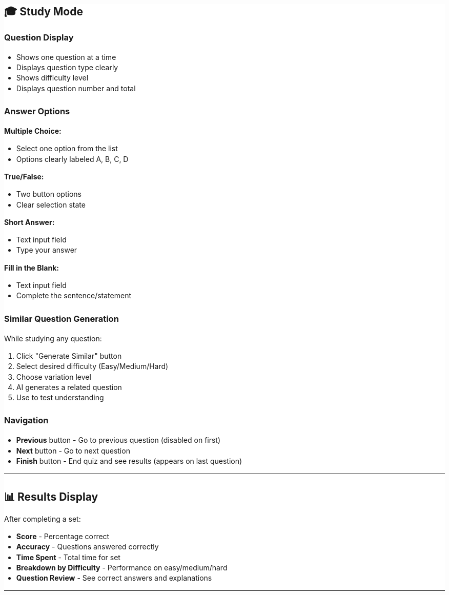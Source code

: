 
## 🎓 Study Mode

### Question Display
- Shows one question at a time
- Displays question type clearly
- Shows difficulty level
- Displays question number and total

### Answer Options
**Multiple Choice:**
- Select one option from the list
- Options clearly labeled A, B, C, D

**True/False:**
- Two button options
- Clear selection state

**Short Answer:**
- Text input field
- Type your answer

**Fill in the Blank:**
- Text input field
- Complete the sentence/statement

### Similar Question Generation
While studying any question:
1. Click "Generate Similar" button
2. Select desired difficulty (Easy/Medium/Hard)
3. Choose variation level
4. AI generates a related question
5. Use to test understanding

### Navigation
- **Previous** button - Go to previous question (disabled on first)
- **Next** button - Go to next question
- **Finish** button - End quiz and see results (appears on last question)

---

## 📊 Results Display

After completing a set:
- **Score** - Percentage correct
- **Accuracy** - Questions answered correctly
- **Time Spent** - Total time for set
- **Breakdown by Difficulty** - Performance on easy/medium/hard
- **Question Review** - See correct answers and explanations

---
